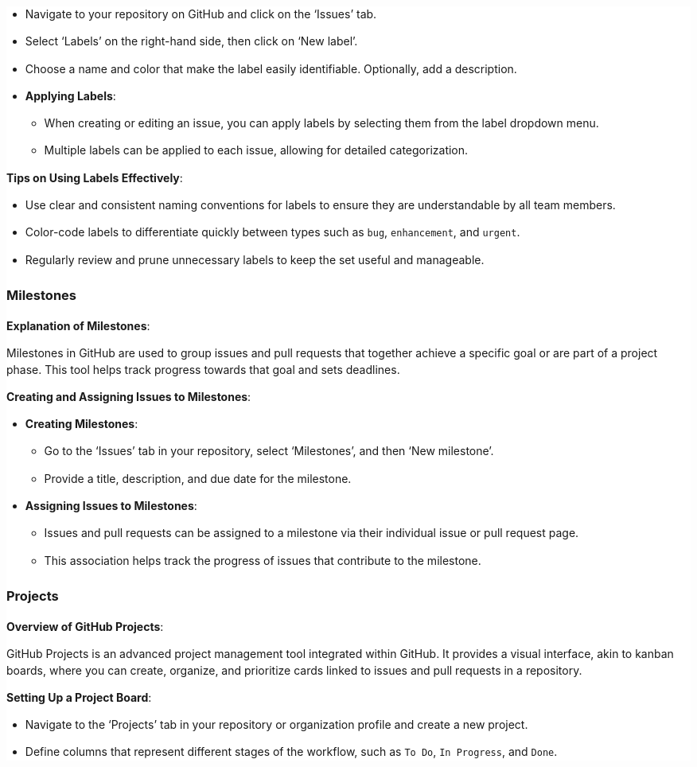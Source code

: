   - Navigate to your repository on GitHub and click on the ‘Issues’ tab.

  - Select ‘Labels’ on the right-hand side, then click on ‘New label’.

  - Choose a name and color that make the label easily identifiable. Optionally, add a description.

- **Applying Labels**:

  - When creating or editing an issue, you can apply labels by selecting them from the label dropdown menu.

  - Multiple labels can be applied to each issue, allowing for detailed categorization.

**Tips on Using Labels Effectively**:

- Use clear and consistent naming conventions for labels to ensure they are understandable by all team members.

- Color-code labels to differentiate quickly between types such as `bug`, `enhancement`, and `urgent`.

- Regularly review and prune unnecessary labels to keep the set useful and manageable.

### Milestones

**Explanation of Milestones**:

Milestones in GitHub are used to group issues and pull requests that together achieve a specific goal or are part of a project phase. This tool helps track progress towards that goal and sets deadlines.

**Creating and Assigning Issues to Milestones**:

- **Creating Milestones**:

  - Go to the ‘Issues’ tab in your repository, select ‘Milestones’, and then ‘New milestone’.

  - Provide a title, description, and due date for the milestone.

- **Assigning Issues to Milestones**:

  - Issues and pull requests can be assigned to a milestone via their individual issue or pull request page.

  - This association helps track the progress of issues that contribute to the milestone.

### Projects

**Overview of GitHub Projects**:

GitHub Projects is an advanced project management tool integrated within GitHub. It provides a visual interface, akin to kanban boards, where you can create, organize, and prioritize cards linked to issues and pull requests in a repository.

**Setting Up a Project Board**:

- Navigate to the ‘Projects’ tab in your repository or organization profile and create a new project.

- Define columns that represent different stages of the workflow, such as `To Do`, `In Progress`, and `Done`.
